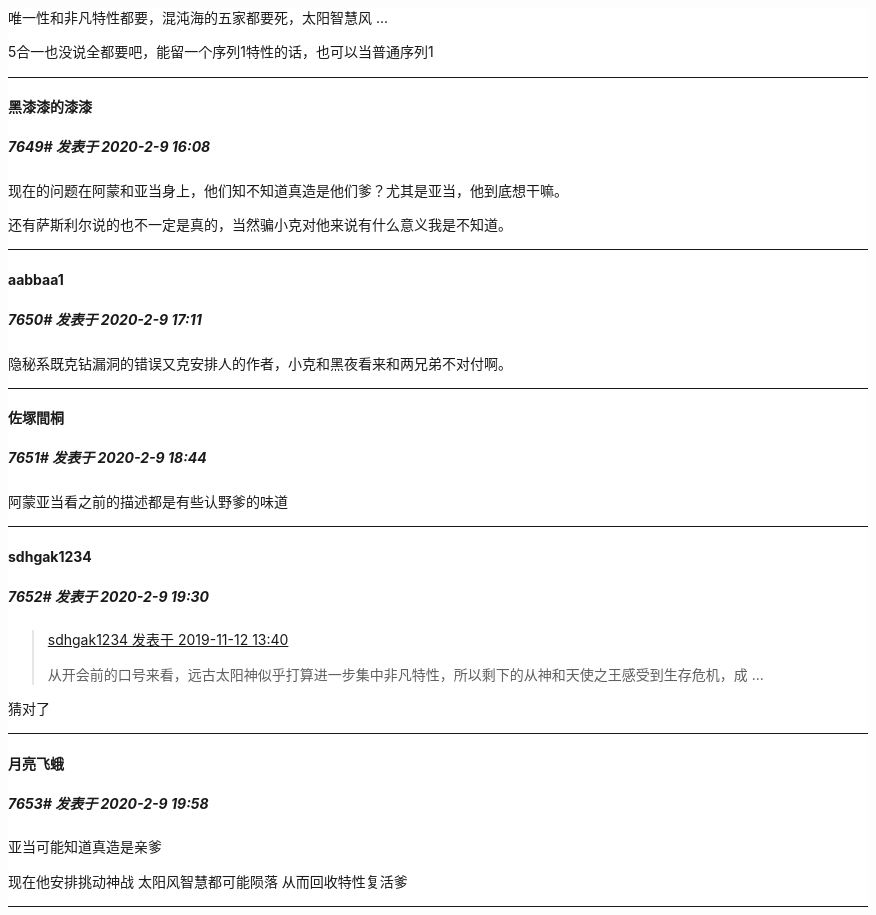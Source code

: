 唯一性和非凡特性都要，混沌海的五家都要死，太阳智慧风 ...</blockquote>


5合一也没说全都要吧，能留一个序列1特性的话，也可以当普通序列1


-----

####  黑漆漆的漆漆  
##### 7649#       发表于 2020-2-9 16:08


现在的问题在阿蒙和亚当身上，他们知不知道真造是他们爹？尤其是亚当，他到底想干嘛。

还有萨斯利尔说的也不一定是真的，当然骗小克对他来说有什么意义我是不知道。


-----

####  aabbaa1  
##### 7650#       发表于 2020-2-9 17:11


隐秘系既克钻漏洞的错误又克安排人的作者，小克和黑夜看来和两兄弟不对付啊。


-----

####  佐塚間桐  
##### 7651#       发表于 2020-2-9 18:44


阿蒙亚当看之前的描述都是有些认野爹的味道


-----

####  sdhgak1234  
##### 7652#       发表于 2020-2-9 19:30


<blockquote><a href="httphttps://bbs.saraba1st.com/2b/forum.php?mod=redirect&amp;goto=findpost&amp;pid=45487734&amp;ptid=1860016" target="_blank">sdhgak1234 发表于 2019-11-12 13:40</a>

从开会前的口号来看，远古太阳神似乎打算进一步集中非凡特性，所以剩下的从神和天使之王感受到生存危机，成 ...</blockquote>
猜对了


-----

####  月亮飞蛾  
##### 7653#       发表于 2020-2-9 19:58


亚当可能知道真造是亲爹

现在他安排挑动神战 太阳风智慧都可能陨落 从而回收特性复活爹


-----
